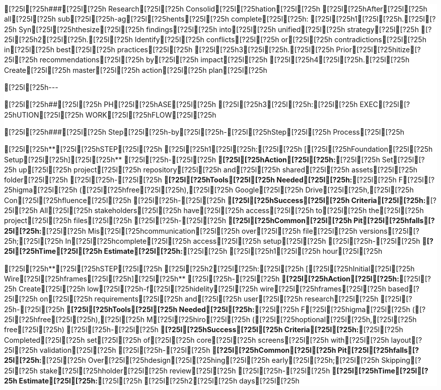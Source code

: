 [?25l[?25h###[?25l[?25h Research[?25l[?25h Consolid[?25l[?25hation[?25l[?25h
[?25l[?25hAfter[?25l[?25h all[?25l[?25h sub[?25l[?25h-ag[?25l[?25hents[?25l[?25h complete[?25l[?25h:
[?25l[?25h1[?25l[?25h.[?25l[?25h Syn[?25l[?25hthesize[?25l[?25h findings[?25l[?25h into[?25l[?25h unified[?25l[?25h strategy[?25l[?25h
[?25l[?25h2[?25l[?25h.[?25l[?25h Identify[?25l[?25h conflicts[?25l[?25h or[?25l[?25h contradictions[?25l[?25h in[?25l[?25h best[?25l[?25h practices[?25l[?25h
[?25l[?25h3[?25l[?25h.[?25l[?25h Prior[?25l[?25hitize[?25l[?25h recommendations[?25l[?25h by[?25l[?25h impact[?25l[?25h
[?25l[?25h4[?25l[?25h.[?25l[?25h Create[?25l[?25h master[?25l[?25h action[?25l[?25h plan[?25l[?25h

[?25l[?25h---

[?25l[?25h##[?25l[?25h PH[?25l[?25hASE[?25l[?25h [?25l[?25h3[?25l[?25h:[?25l[?25h EXEC[?25l[?25hUTION[?25l[?25h WORK[?25l[?25hFLOW[?25l[?25h

[?25l[?25h###[?25l[?25h Step[?25l[?25h-by[?25l[?25h-[?25l[?25hStep[?25l[?25h Process[?25l[?25h

[?25l[?25h**[?25l[?25hSTEP[?25l[?25h [?25l[?25h1[?25l[?25h:[?25l[?25h [[?25l[?25hFoundation[?25l[?25h Setup[?25l[?25h][?25l[?25h**
[?25l[?25h-[?25l[?25h **[?25l[?25hAction[?25l[?25h:**[?25l[?25h Set[?25l[?25h up[?25l[?25h project[?25l[?25h repository[?25l[?25h and[?25l[?25h shared[?25l[?25h assets[?25l[?25h folder[?25l[?25h
[?25l[?25h-[?25l[?25h **[?25l[?25hTools[?25l[?25h Needed[?25l[?25h:**[?25l[?25h F[?25l[?25higma[?25l[?25h ([?25l[?25hfree[?25l[?25h),[?25l[?25h Google[?25l[?25h Drive[?25l[?25h,[?25l[?25h Con[?25l[?25hfluence[?25l[?25h
[?25l[?25h-[?25l[?25h **[?25l[?25hSuccess[?25l[?25h Criteria[?25l[?25h:**[?25l[?25h All[?25l[?25h stakeholders[?25l[?25h have[?25l[?25h access[?25l[?25h to[?25l[?25h the[?25l[?25h project[?25l[?25h files[?25l[?25h
[?25l[?25h-[?25l[?25h **[?25l[?25hCommon[?25l[?25h Pit[?25l[?25hfalls[?25l[?25h:**[?25l[?25h Mis[?25l[?25hcommunication[?25l[?25h over[?25l[?25h file[?25l[?25h versions[?25l[?25h;[?25l[?25h In[?25l[?25hcomplete[?25l[?25h access[?25l[?25h setup[?25l[?25h
[?25l[?25h-[?25l[?25h **[?25l[?25hTime[?25l[?25h Estimate[?25l[?25h:**[?25l[?25h [?25l[?25h1[?25l[?25h hour[?25l[?25h

[?25l[?25h**[?25l[?25hSTEP[?25l[?25h [?25l[?25h2[?25l[?25h:[?25l[?25h [[?25l[?25hInitial[?25l[?25h Wire[?25l[?25hframes[?25l[?25h][?25l[?25h**
[?25l[?25h-[?25l[?25h **[?25l[?25hAction[?25l[?25h:**[?25l[?25h Create[?25l[?25h low[?25l[?25h-f[?25l[?25hidelity[?25l[?25h wire[?25l[?25hframes[?25l[?25h based[?25l[?25h on[?25l[?25h requirements[?25l[?25h and[?25l[?25h user[?25l[?25h research[?25l[?25h
[?25l[?25h-[?25l[?25h **[?25l[?25hTools[?25l[?25h Needed[?25l[?25h:**[?25l[?25h F[?25l[?25higma[?25l[?25h ([?25l[?25hfree[?25l[?25h),[?25l[?25h M[?25l[?25hiro[?25l[?25h ([?25l[?25hoptional[?25l[?25h,[?25l[?25h free[?25l[?25h)
[?25l[?25h-[?25l[?25h **[?25l[?25hSuccess[?25l[?25h Criteria[?25l[?25h:**[?25l[?25h Completed[?25l[?25h set[?25l[?25h of[?25l[?25h core[?25l[?25h screens[?25l[?25h with[?25l[?25h layout[?25l[?25h validation[?25l[?25h
[?25l[?25h-[?25l[?25h **[?25l[?25hCommon[?25l[?25h Pit[?25l[?25hfalls[?25l[?25h:**[?25l[?25h Over[?25l[?25hdesign[?25l[?25hing[?25l[?25h early[?25l[?25h;[?25l[?25h Skipping[?25l[?25h stake[?25l[?25hholder[?25l[?25h review[?25l[?25h
[?25l[?25h-[?25l[?25h **[?25l[?25hTime[?25l[?25h Estimate[?25l[?25h:**[?25l[?25h [?25l[?25h2[?25l[?25h days[?25l[?25h
